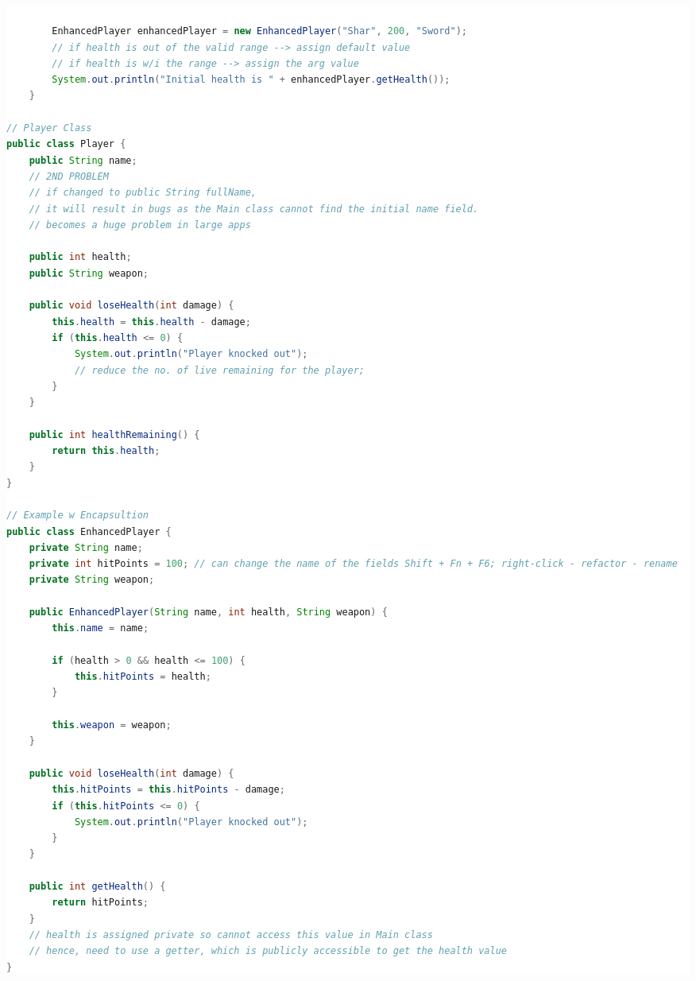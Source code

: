 ```java

        EnhancedPlayer enhancedPlayer = new EnhancedPlayer("Shar", 200, "Sword");
        // if health is out of the valid range --> assign default value
        // if health is w/i the range --> assign the arg value
        System.out.println("Initial health is " + enhancedPlayer.getHealth());
    }

// Player Class
public class Player {
    public String name;
    // 2ND PROBLEM
    // if changed to public String fullName,
    // it will result in bugs as the Main class cannot find the initial name field.
    // becomes a huge problem in large apps

    public int health;
    public String weapon;

    public void loseHealth(int damage) {
        this.health = this.health - damage;
        if (this.health <= 0) {
            System.out.println("Player knocked out");
            // reduce the no. of live remaining for the player;
        }
    }

    public int healthRemaining() {
        return this.health;
    }
}

// Example w Encapsultion
public class EnhancedPlayer {
    private String name;
    private int hitPoints = 100; // can change the name of the fields Shift + Fn + F6; right-click - refactor - rename
    private String weapon;

    public EnhancedPlayer(String name, int health, String weapon) {
        this.name = name;

        if (health > 0 && health <= 100) {
            this.hitPoints = health;
        }

        this.weapon = weapon;
    }

    public void loseHealth(int damage) {
        this.hitPoints = this.hitPoints - damage;
        if (this.hitPoints <= 0) {
            System.out.println("Player knocked out");
        }
    }

    public int getHealth() {
        return hitPoints;
    }
    // health is assigned private so cannot access this value in Main class
    // hence, need to use a getter, which is publicly accessible to get the health value
}
```
